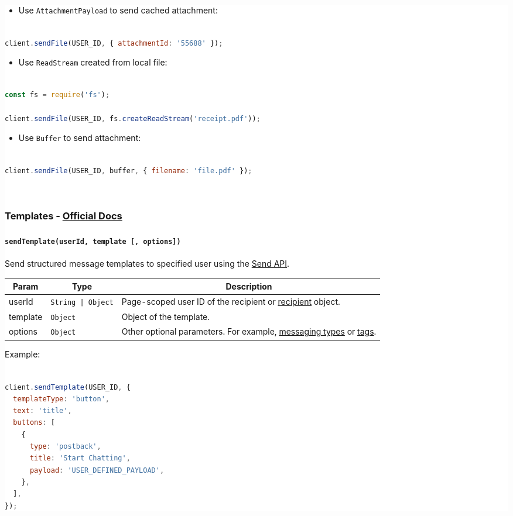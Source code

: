 -   Use `AttachmentPayload` to send cached attachment:

```js

client.sendFile(USER_ID, { attachmentId: '55688' });

```

-   Use `ReadStream` created from local file:

```js

const fs = require('fs');

client.sendFile(USER_ID, fs.createReadStream('receipt.pdf'));

```

-   Use `Buffer` to send attachment:

```js

client.sendFile(USER_ID, buffer, { filename: 'file.pdf' });

```

<br />

</a><a id="templates">

### Templates - [Official Docs](https://developers.facebook.com/docs/messenger-platform/send-api-reference/templates)

#### `sendTemplate(userId, template [, options])`

Send structured message templates to specified user using the [Send API](https://developers.facebook.com/docs/messenger-platform/reference/send-api#request).

| Param    | Type                          | Description                                                                                                                                                                                                                       |
| -------- | ----------------------------- | --------------------------------------------------------------------------------------------------------------------------------------------------------------------------------------------------------------------------------- |
| userId   | <code>String \| Object</code> | Page-scoped user ID of the recipient or [recipient](https://developers.facebook.com/docs/messenger-platform/send-api-reference#recipient) object.                                                                                 |
| template | `Object`               | Object of the template.                                                                                                                                                                                                           |
| options  | `Object`               | Other optional parameters. For example, [messaging types](https://developers.facebook.com/docs/messenger-platform/send-messages#messaging_types) or [tags](https://developers.facebook.com/docs/messenger-platform/message-tags). |

Example:

```js

client.sendTemplate(USER_ID, {
  templateType: 'button',
  text: 'title',
  buttons: [
    {
      type: 'postback',
      title: 'Start Chatting',
      payload: 'USER_DEFINED_PAYLOAD',
    },
  ],
});

```
